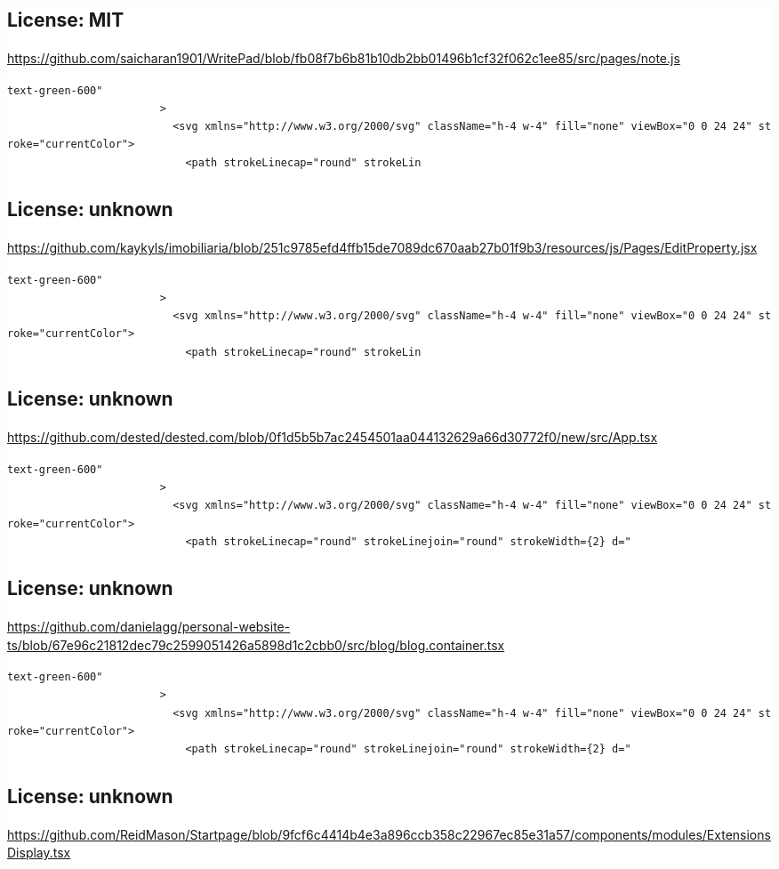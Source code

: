 
## License: MIT
https://github.com/saicharan1901/WritePad/blob/fb08f7b6b81b10db2bb01496b1cf32f062c1ee85/src/pages/note.js

```
text-green-600"
                        >
                          <svg xmlns="http://www.w3.org/2000/svg" className="h-4 w-4" fill="none" viewBox="0 0 24 24" stroke="currentColor">
                            <path strokeLinecap="round" strokeLin
```


## License: unknown
https://github.com/kaykyls/imobiliaria/blob/251c9785efd4ffb15de7089dc670aab27b01f9b3/resources/js/Pages/EditProperty.jsx

```
text-green-600"
                        >
                          <svg xmlns="http://www.w3.org/2000/svg" className="h-4 w-4" fill="none" viewBox="0 0 24 24" stroke="currentColor">
                            <path strokeLinecap="round" strokeLin
```


## License: unknown
https://github.com/dested/dested.com/blob/0f1d5b5b7ac2454501aa044132629a66d30772f0/new/src/App.tsx

```
text-green-600"
                        >
                          <svg xmlns="http://www.w3.org/2000/svg" className="h-4 w-4" fill="none" viewBox="0 0 24 24" stroke="currentColor">
                            <path strokeLinecap="round" strokeLinejoin="round" strokeWidth={2} d="
```


## License: unknown
https://github.com/danielagg/personal-website-ts/blob/67e96c21812dec79c2599051426a5898d1c2cbb0/src/blog/blog.container.tsx

```
text-green-600"
                        >
                          <svg xmlns="http://www.w3.org/2000/svg" className="h-4 w-4" fill="none" viewBox="0 0 24 24" stroke="currentColor">
                            <path strokeLinecap="round" strokeLinejoin="round" strokeWidth={2} d="
```


## License: unknown
https://github.com/ReidMason/Startpage/blob/9fcf6c4414b4e3a896ccb358c22967ec85e31a57/components/modules/ExtensionsDisplay.tsx

